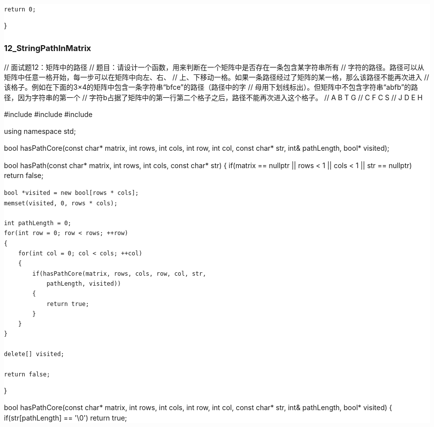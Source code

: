     return 0;
}

### 12_StringPathInMatrix

// 面试题12：矩阵中的路径
// 题目：请设计一个函数，用来判断在一个矩阵中是否存在一条包含某字符串所有
// 字符的路径。路径可以从矩阵中任意一格开始，每一步可以在矩阵中向左、右、
// 上、下移动一格。如果一条路径经过了矩阵的某一格，那么该路径不能再次进入
// 该格子。例如在下面的3×4的矩阵中包含一条字符串“bfce”的路径（路径中的字
// 母用下划线标出）。但矩阵中不包含字符串“abfb”的路径，因为字符串的第一个
// 字符b占据了矩阵中的第一行第二个格子之后，路径不能再次进入这个格子。
// A B T G
// C F C S
// J D E H

#include <cstdio>
#include <string>
#include <stack>

using namespace std;

bool hasPathCore(const char* matrix, int rows, int cols, int row, int col, const char* str, int& pathLength, bool* visited);

bool hasPath(const char* matrix, int rows, int cols, const char* str)
{
    if(matrix == nullptr || rows < 1 || cols < 1 || str == nullptr)
        return false;

    bool *visited = new bool[rows * cols];
    memset(visited, 0, rows * cols);

    int pathLength = 0;
    for(int row = 0; row < rows; ++row)
    {
        for(int col = 0; col < cols; ++col)
        {
            if(hasPathCore(matrix, rows, cols, row, col, str,
                pathLength, visited))
            {
                return true;
            }
        }
    }

    delete[] visited;

    return false;
}

bool hasPathCore(const char* matrix, int rows, int cols, int row,
    int col, const char* str, int& pathLength, bool* visited)
{
    if(str[pathLength] == '\0')
        return true;

